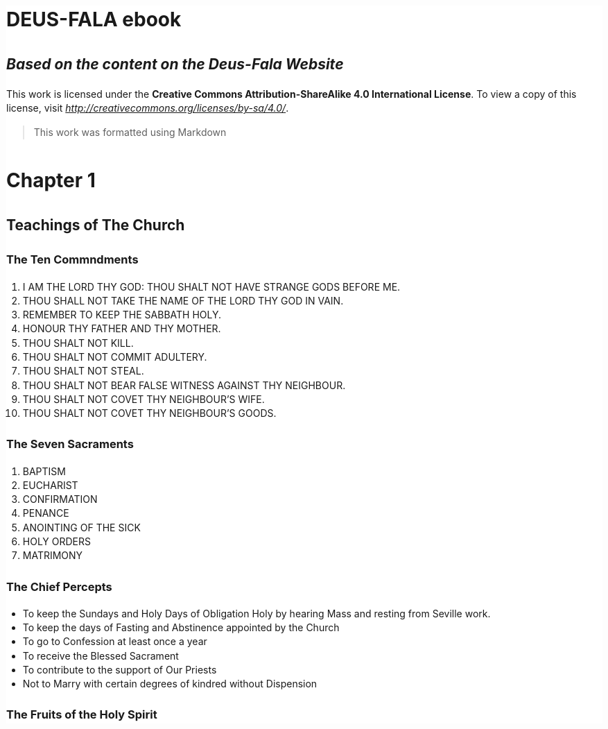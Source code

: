 # DEUS-FALA ebook

## *Based on the content on the Deus-Fala Website*

This work is licensed under the **Creative Commons Attribution-ShareAlike 4.0 International License**. To view a copy of this license, visit
*<http://creativecommons.org/licenses/by-sa/4.0/>*.<br>

>This work was formatted using Markdown<br>

# Chapter 1

## Teachings of The Church

### The Ten Commndments

1. I AM THE LORD THY GOD: THOU SHALT NOT HAVE STRANGE GODS BEFORE ME.
2. THOU SHALL NOT TAKE THE NAME OF THE LORD THY GOD IN VAIN.
3. REMEMBER TO KEEP THE SABBATH HOLY.
4. HONOUR THY FATHER AND THY MOTHER.
5. THOU SHALT NOT KILL.
6. THOU SHALT NOT COMMIT ADULTERY.
7. THOU SHALT NOT STEAL.
8. THOU SHALT NOT BEAR FALSE WITNESS AGAINST THY NEIGHBOUR.
9. THOU SHALT NOT COVET THY NEIGHBOUR’S WIFE.
10. THOU SHALT NOT COVET THY NEIGHBOUR’S GOODS.

### The Seven Sacraments

1. BAPTISM
2. EUCHARIST
3. CONFIRMATION
4. PENANCE
5. ANOINTING OF THE SICK
6. HOLY ORDERS
7. MATRIMONY

### The Chief Percepts

+ To keep the Sundays and Holy Days of Obligation Holy by hearing Mass and resting from Seville work.
+ To keep the days of Fasting and Abstinence appointed by the Church
+ To go to Confession at least once a year
+ To receive the Blessed Sacrament
+ To contribute to the support of Our Priests
+ Not to Marry with certain degrees of kindred without Dispension

### The Fruits of the Holy Spirit
